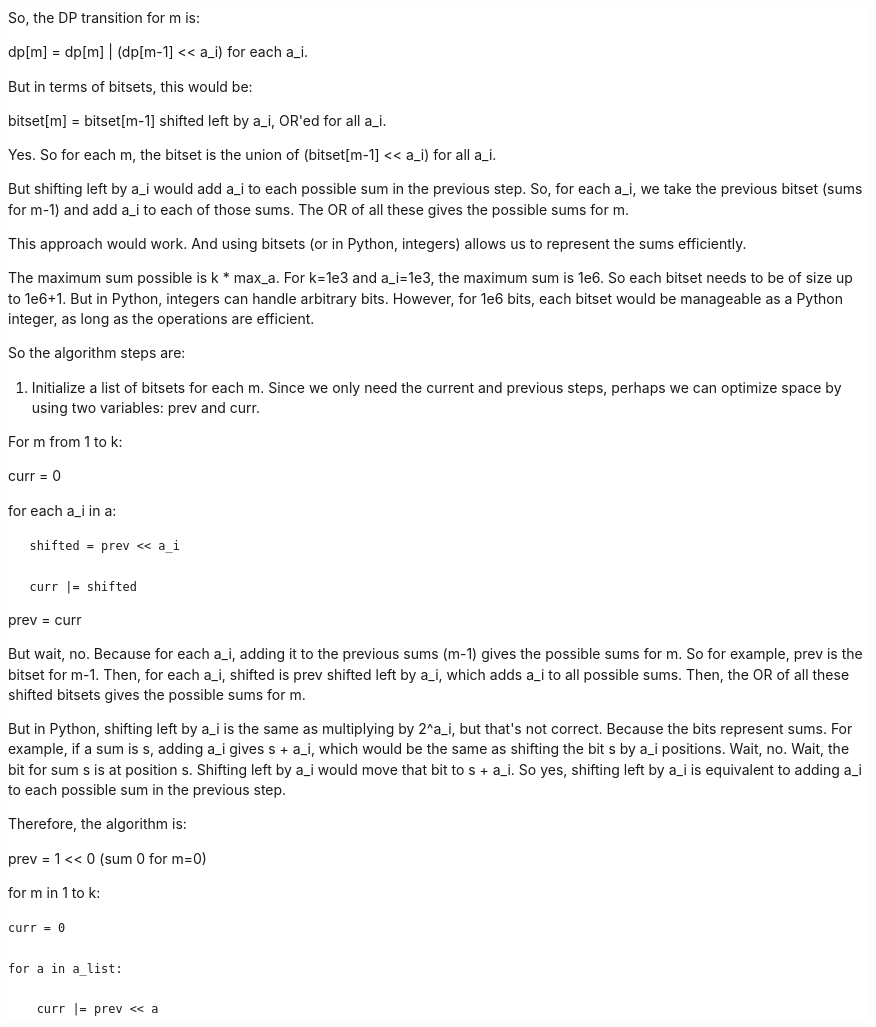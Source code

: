 So, the DP transition for m is:

dp[m] = dp[m] | (dp[m-1] << a_i) for each a_i.

But in terms of bitsets, this would be:

bitset[m] = bitset[m-1] shifted left by a_i, OR'ed for all a_i.

Yes. So for each m, the bitset is the union of (bitset[m-1] << a_i) for all a_i.

But shifting left by a_i would add a_i to each possible sum in the previous step. So, for each a_i, we take the previous bitset (sums for m-1) and add a_i to each of those sums. The OR of all these gives the possible sums for m.

This approach would work. And using bitsets (or in Python, integers) allows us to represent the sums efficiently.

The maximum sum possible is k * max_a. For k=1e3 and a_i=1e3, the maximum sum is 1e6. So each bitset needs to be of size up to 1e6+1. But in Python, integers can handle arbitrary bits. However, for 1e6 bits, each bitset would be manageable as a Python integer, as long as the operations are efficient.

So the algorithm steps are:

1. Initialize a list of bitsets for each m. Since we only need the current and previous steps, perhaps we can optimize space by using two variables: prev and curr.

For m from 1 to k:

   curr = 0

   for each a_i in a:

       shifted = prev << a_i

       curr |= shifted

   prev = curr

But wait, no. Because for each a_i, adding it to the previous sums (m-1) gives the possible sums for m. So for example, prev is the bitset for m-1. Then, for each a_i, shifted is prev shifted left by a_i, which adds a_i to all possible sums. Then, the OR of all these shifted bitsets gives the possible sums for m.

But in Python, shifting left by a_i is the same as multiplying by 2^a_i, but that's not correct. Because the bits represent sums. For example, if a sum is s, adding a_i gives s + a_i, which would be the same as shifting the bit s by a_i positions. Wait, no. Wait, the bit for sum s is at position s. Shifting left by a_i would move that bit to s + a_i. So yes, shifting left by a_i is equivalent to adding a_i to each possible sum in the previous step.

Therefore, the algorithm is:

prev = 1 << 0 (sum 0 for m=0)

for m in 1 to k:

    curr = 0

    for a in a_list:

        curr |= prev << a
